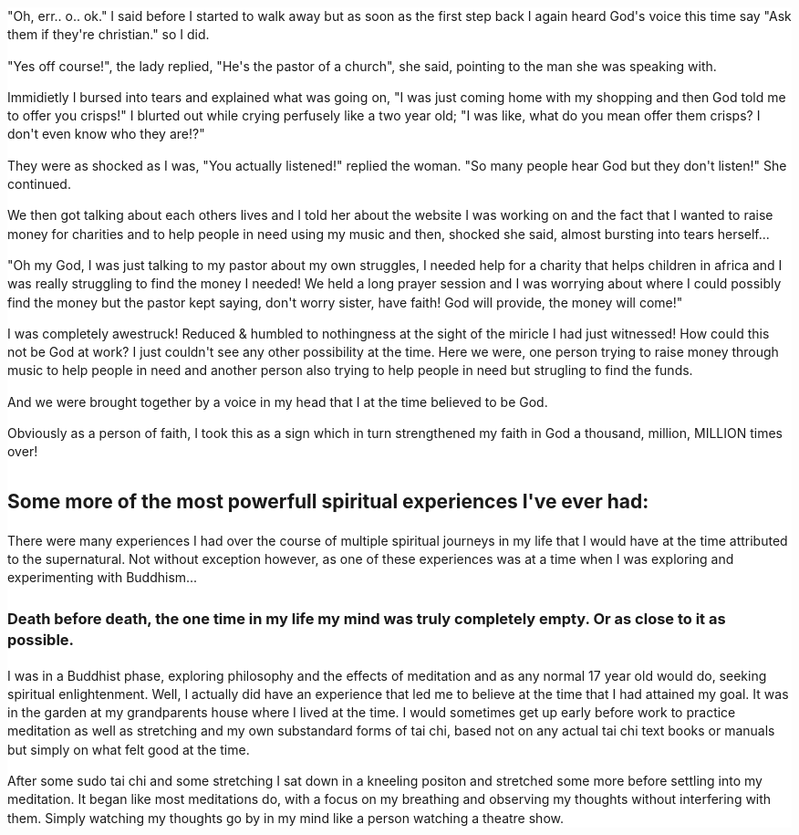 "Oh, err.. o.. ok." I said before I started to walk away but as soon as the first step back I again heard God's voice  this time say "Ask them if they're christian." so I did.

"Yes off course!", the lady replied, "He's the pastor of a church", she said, pointing to the man she was speaking with.

Immidietly I bursed into tears and explained what was going on, "I was just coming home with my shopping and then God told me to offer you crisps!" I blurted out while crying perfusely like a two year old; "I was like, what do you mean offer them crisps? I don't even know who they are!?"

They were as shocked as I was, "You actually listened!" replied the woman. "So many people hear God but they don't listen!" She continued.

We then got talking about each others lives and I told her about the website I was working on and the fact that I wanted to raise money for charities and to help people in need using my music and then, shocked she said, almost bursting into tears herself...

"Oh my God, I was just talking to my pastor about my own struggles, I needed help for a charity that helps children in africa and I was really struggling to find the money I needed! We held a long prayer session and I was worrying about where I could possibly find the money but the pastor kept saying, don't worry sister, have faith! God will provide, the money will come!"

I was completely awestruck! Reduced & humbled to nothingness at the sight of the miricle I had just witnessed! How could this not be God at work? I just couldn't see any other possibility at the time. Here we were, one person trying to raise money through music to help people in need and another person also trying to help people in need but strugling to find the funds.

And we were brought together by a voice in my head that I at the time believed to be God.

Obviously as a person of faith, I took this as a sign which in turn strengthened my faith in God a thousand, million, MILLION times over!


## Some more of the most powerfull spiritual experiences I've ever had:

There were many experiences I had over the course of multiple spiritual journeys in my life that I would have at the time attributed to the supernatural. Not without exception however, as one of these experiences was at a time when I was exploring and experimenting with Buddhism...


### Death before death, the one time in my life my mind was truly completely empty. Or as close to it as possible.

I was in a Buddhist phase, exploring philosophy and the effects of meditation and as any normal 17 year old would do, seeking spiritual enlightenment. Well, I actually did have an experience that led me to believe at the time that I had attained my goal. It was in the garden at my grandparents house where I lived at the time. I would sometimes get up early before work to practice meditation as well as stretching and my own substandard forms of tai chi, based not on any actual tai chi text books or manuals but simply on what felt good at the time.

After some sudo tai chi and some stretching I sat down in a kneeling positon and stretched some more before settling into my meditation. It began like most meditations do, with a focus on my breathing and observing my thoughts without interfering with them. Simply watching my thoughts go by in my mind like a person watching a theatre show.
